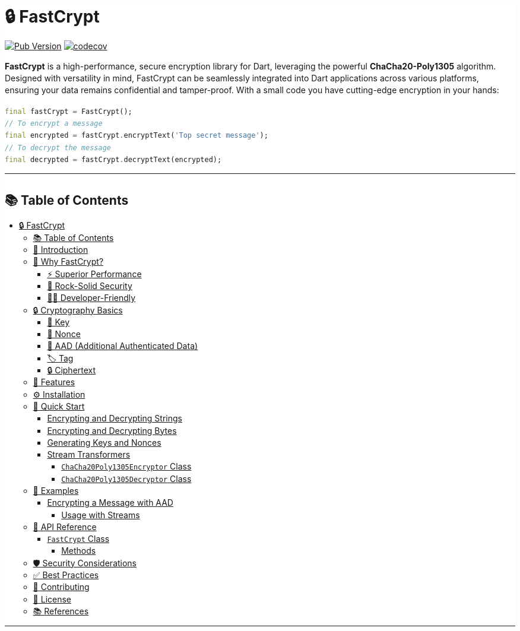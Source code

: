 # 🔒 FastCrypt

[![Pub Version](https://img.shields.io/pub/v/fastcrypt)](https://pub.dev/packages/fastcrypt)
[![codecov](https://codecov.io/gh/jonataslaw/fastcrypt/graph/badge.svg?token=U4EJLE94VI)](https://codecov.io/gh/jonataslaw/fastcrypt)

**FastCrypt** is a high-performance, secure encryption library for Dart, leveraging the powerful **ChaCha20-Poly1305** algorithm. Designed with versatility in mind, FastCrypt can be seamlessly integrated into Dart applications across various platforms, ensuring your data remains confidential and tamper-proof. With a small code you have cutting-edge encryption in your hands:

```dart
final fastCrypt = FastCrypt();
// To encrypt a message
final encrypted = fastCrypt.encryptText('Top secret message');
// To decrypt the message
final decrypted = fastCrypt.decryptText(encrypted);
```

---

## 📚 Table of Contents

- [🔒 FastCrypt](#-fastcrypt)
  - [📚 Table of Contents](#-table-of-contents)
  - [📝 Introduction](#-introduction)
  - [🚀 Why FastCrypt?](#-why-fastcrypt)
    - [⚡ Superior Performance](#-superior-performance)
    - [🔐 Rock-Solid Security](#-rock-solid-security)
    - [👩‍💻 Developer-Friendly](#-developer-friendly)
  - [🔒 Cryptography Basics](#-cryptography-basics)
    - [🔑 Key](#-key)
    - [🔄 Nonce](#-nonce)
    - [📑 AAD (Additional Authenticated Data)](#-aad-additional-authenticated-data)
    - [🏷️ Tag](#️-tag)
    - [🔒 Ciphertext](#-ciphertext)
  - [🌟 Features](#-features)
  - [⚙️ Installation](#️-installation)
  - [🚀 Quick Start](#-quick-start)
    - [Encrypting and Decrypting Strings](#encrypting-and-decrypting-strings)
    - [Encrypting and Decrypting Bytes](#encrypting-and-decrypting-bytes)
    - [Generating Keys and Nonces](#generating-keys-and-nonces)
    - [Stream Transformers](#stream-transformers)
      - [`ChaCha20Poly1305Encryptor` Class](#chacha20poly1305encryptor-class)
      - [`ChaCha20Poly1305Decryptor` Class](#chacha20poly1305decryptor-class)
  - [🧩 Examples](#-examples)
    - [Encrypting a Message with AAD](#encrypting-a-message-with-aad)
      - [Usage with Streams](#usage-with-streams)
  - [📘 API Reference](#-api-reference)
    - [`FastCrypt` Class](#fastcrypt-class)
      - [Methods](#methods)
  - [🛡️ Security Considerations](#️-security-considerations)
  - [✅ Best Practices](#-best-practices)
  - [🤝 Contributing](#-contributing)
  - [📜 License](#-license)
  - [📚 References](#-references)

---